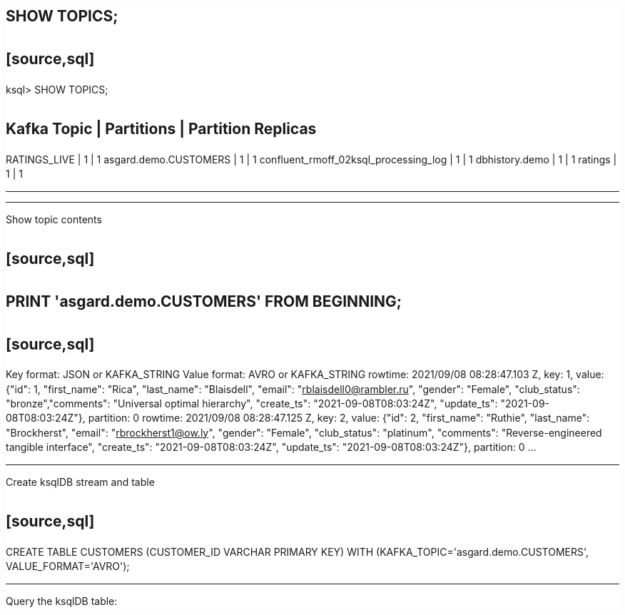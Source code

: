 ## SHOW TOPICS;

## [source,sql]

ksql> SHOW TOPICS;

## Kafka Topic | Partitions | Partition Replicas

RATINGS_LIVE | 1 | 1
asgard.demo.CUSTOMERS | 1 | 1
confluent_rmoff_02ksql_processing_log | 1 | 1
dbhistory.demo | 1 | 1
ratings | 1 | 1

---

---

Show topic contents

## [source,sql]

## PRINT 'asgard.demo.CUSTOMERS' FROM BEGINNING;

## [source,sql]

Key format: JSON or KAFKA_STRING
Value format: AVRO or KAFKA_STRING
rowtime: 2021/09/08 08:28:47.103 Z, key: 1, value: {"id": 1, "first_name": "Rica", "last_name": "Blaisdell", "email": "rblaisdell0@rambler.ru", "gender": "Female", "club_status": "bronze","comments": "Universal optimal hierarchy", "create_ts": "2021-09-08T08:03:24Z", "update_ts": "2021-09-08T08:03:24Z"}, partition: 0
rowtime: 2021/09/08 08:28:47.125 Z, key: 2, value: {"id": 2, "first_name": "Ruthie", "last_name": "Brockherst", "email": "rbrockherst1@ow.ly", "gender": "Female", "club_status": "platinum", "comments": "Reverse-engineered tangible interface", "create_ts": "2021-09-08T08:03:24Z", "update_ts": "2021-09-08T08:03:24Z"}, partition: 0
…

---

Create ksqlDB stream and table

## [source,sql]

CREATE TABLE CUSTOMERS (CUSTOMER_ID VARCHAR PRIMARY KEY)
WITH (KAFKA_TOPIC='asgard.demo.CUSTOMERS', VALUE_FORMAT='AVRO');

---

Query the ksqlDB table:
